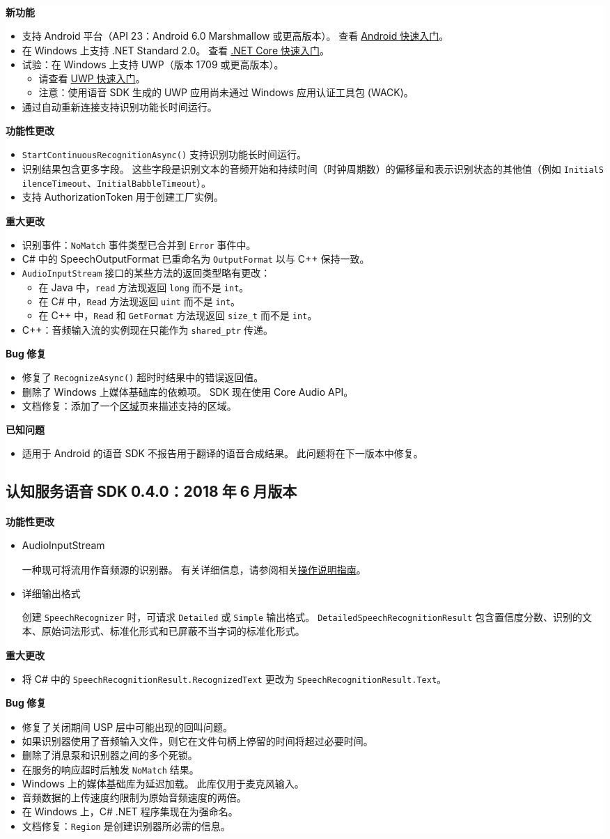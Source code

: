 **新功能**

- 支持 Android 平台（API 23：Android 6.0 Marshmallow 或更高版本）。 查看 [Android 快速入门](./get-started-speech-to-text.md?pivots=programming-language-java&tabs=android)。
- 在 Windows 上支持 .NET Standard 2.0。 查看 [.NET Core 快速入门](./get-started-speech-to-text.md?pivots=programming-language-csharp&tabs=dotnetcore)。
- 试验：在 Windows 上支持 UWP（版本 1709 或更高版本）。
  - 请查看 [UWP 快速入门](./get-started-speech-to-text.md?pivots=programming-language-csharp&tabs=uwp)。
  - 注意：使用语音 SDK 生成的 UWP 应用尚未通过 Windows 应用认证工具包 (WACK)。
- 通过自动重新连接支持识别功能长时间运行。

**功能性更改**

- `StartContinuousRecognitionAsync()` 支持识别功能长时间运行。
- 识别结果包含更多字段。 这些字段是识别文本的音频开始和持续时间（时钟周期数）的偏移量和表示识别状态的其他值（例如 `InitialSilenceTimeout`、`InitialBabbleTimeout`）。
- 支持 AuthorizationToken 用于创建工厂实例。

**重大更改**

- 识别事件：`NoMatch` 事件类型已合并到 `Error` 事件中。
- C# 中的 SpeechOutputFormat 已重命名为 `OutputFormat` 以与 C++ 保持一致。
- `AudioInputStream` 接口的某些方法的返回类型略有更改：
  - 在 Java 中，`read` 方法现返回 `long` 而不是 `int`。
  - 在 C# 中，`Read` 方法现返回 `uint` 而不是 `int`。
  - 在 C++ 中，`Read` 和 `GetFormat` 方法现返回 `size_t` 而不是 `int`。
- C++：音频输入流的实例现在只能作为 `shared_ptr` 传递。

**Bug 修复**

- 修复了 `RecognizeAsync()` 超时时结果中的错误返回值。
- 删除了 Windows 上媒体基础库的依赖项。 SDK 现在使用 Core Audio API。
- 文档修复：添加了一个[区域](regions.md)页来描述支持的区域。

**已知问题**

- 适用于 Android 的语音 SDK 不报告用于翻译的语音合成结果。 此问题将在下一版本中修复。

## <a name="cognitive-services-speech-sdk-040-2018-june-release"></a>认知服务语音 SDK 0.4.0：2018 年 6 月版本

**功能性更改**

- AudioInputStream

  一种现可将流用作音频源的识别器。 有关详细信息，请参阅相关[操作说明指南](how-to-use-audio-input-streams.md)。

- 详细输出格式

  创建 `SpeechRecognizer` 时，可请求 `Detailed` 或 `Simple` 输出格式。 `DetailedSpeechRecognitionResult` 包含置信度分数、识别的文本、原始词法形式、标准化形式和已屏蔽不当字词的标准化形式。

**重大更改**

- 将 C# 中的 `SpeechRecognitionResult.RecognizedText` 更改为 `SpeechRecognitionResult.Text`。

**Bug 修复**

- 修复了关闭期间 USP 层中可能出现的回叫问题。
- 如果识别器使用了音频输入文件，则它在文件句柄上停留的时间将超过必要时间。
- 删除了消息泵和识别器之间的多个死锁。
- 在服务的响应超时后触发 `NoMatch` 结果。
- Windows 上的媒体基础库为延迟加载。 此库仅用于麦克风输入。
- 音频数据的上传速度约限制为原始音频速度的两倍。
- 在 Windows 上，C# .NET 程序集现在为强命名。
- 文档修复：`Region` 是创建识别器所必需的信息。
